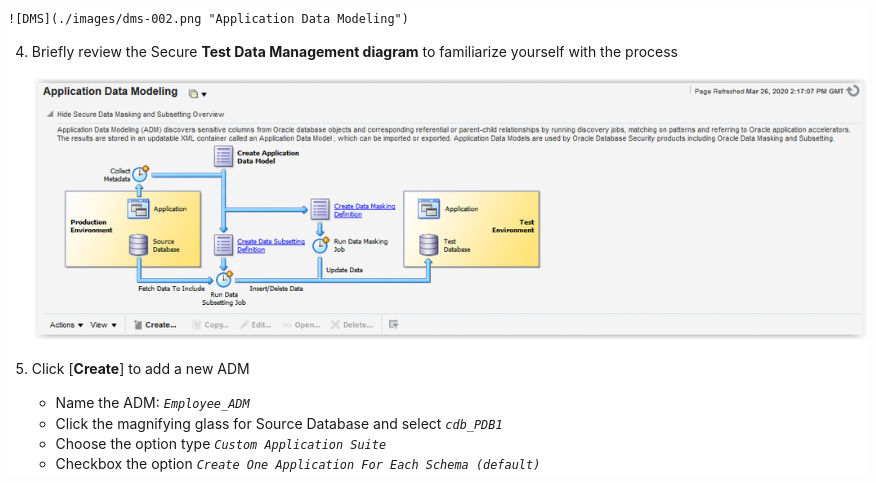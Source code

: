     ![DMS](./images/dms-002.png "Application Data Modeling")

4. Briefly review the Secure **Test Data Management diagram** to familiarize yourself with the process

    ![DMS](./images/dms-003.png "Test Data Management diagram")

5. Click [**Create**] to add a new ADM
    - Name the ADM: *`Employee_ADM`*
    - Click the magnifying glass for Source Database and select *`cdb_PDB1`*
    - Choose the option type *`Custom Application Suite`*
    - Checkbox the option *`Create One Application For Each Schema (default)`*
